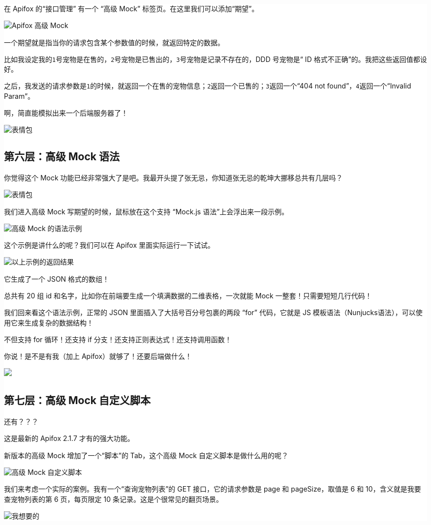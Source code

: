 在 Apifox 的“接口管理” 有一个 “高级 Mock” 标签页。在这里我们可以添加“期望”。

![Apifox 高级 Mock](https://cdn.apifox.cn/markdown-img/202204/02/180639-upyLJy.png)

一个期望就是指当你的请求包含某个参数值的时候，就返回特定的数据。

比如我设定我的`1`号宠物是在售的，`2`号宠物是已售出的，`3`号宠物是记录不存在的，DDD 号宠物是“ ID 格式不正确”的。我把这些返回值都设好。

之后，我发送的请求参数是`1`的时候，就返回一个在售的宠物信息；`2`返回一个已售的；`3`返回一个“404 not found”，`4`返回一个“Invalid Param”。

啊，简直能模拟出来一个后端服务器了！

<img alt="表情包" src="https://cdn.apifox.cn/markdown-img/202204/02/180657-Qaq7C9.png" width="100px" />


## 第六层：高级 Mock 语法 

你觉得这个 Mock 功能已经非常强大了是吧。我最开头提了张无忌，你知道张无忌的乾坤大挪移总共有几层吗？

<img alt="表情包" src="https://cdn.apifox.cn/markdown-img/202204/02/180711-mjW4GZ.png" width="300px" />


我们进入高级 Mock 写期望的时候，鼠标放在这个支持 “Mock.js 语法”上会浮出来一段示例。

![高级 Mock 的语法示例](https://cdn.apifox.cn/markdown-img/202204/02/180731-H22Qzf.png)

这个示例是讲什么的呢？我们可以在 Apifox 里面实际运行一下试试。

![以上示例的返回结果](https://cdn.apifox.cn/markdown-img/202204/02/180747-lkFR9j.png)

它生成了一个 JSON 格式的数组！

总共有 20 组 id 和名字，比如你在前端要生成一个填满数据的二维表格，一次就能 Mock 一整套！只需要短短几行代码！

我们回来看这个语法示例，正常的 JSON 里面插入了大括号百分号包裹的两段 “for” 代码，它就是 JS 模板语法（Nunjucks语法），可以使用它来生成复杂的数据结构！

不但支持 for 循环！还支持 if 分支！还支持正则表达式！还支持调用函数！

你说！是不是有我（加上 Apifox）就够了！还要后端做什么！

![](https://cdn.apifox.cn/markdown-img/202204/02/180808-djAC1I.png)

## 第七层：高级 Mock 自定义脚本 

还有？？？

这是最新的 Apifox 2.1.7 才有的强大功能。

新版本的高级 Mock 增加了一个“脚本”的 Tab，这个高级 Mock 自定义脚本是做什么用的呢？

![高级 Mock 自定义脚本](https://cdn.apifox.cn/markdown-img/202204/02/180824-nNye5v.png)

我们来考虑一个实际的案例。我有一个“查询宠物列表”的 GET 接口，它的请求参数是 page 和 pageSize，取值是 6 和 10，含义就是我要查宠物列表的第 6 页，每页限定 10 条记录。这是个很常见的翻页场景。

![我想要的](https://cdn.apifox.cn/markdown-img/202204/02/180843-E9riQy.png)
